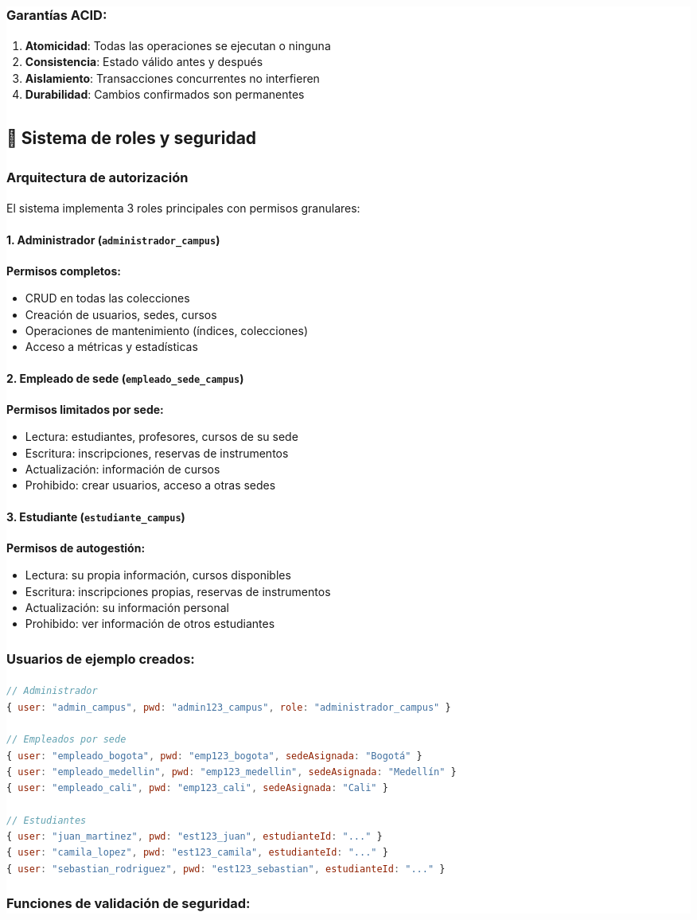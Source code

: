 ### Garantías ACID:

1. **Atomicidad**: Todas las operaciones se ejecutan o ninguna
2. **Consistencia**: Estado válido antes y después
3. **Aislamiento**: Transacciones concurrentes no interfieren  
4. **Durabilidad**: Cambios confirmados son permanentes

## 👥 Sistema de roles y seguridad

### Arquitectura de autorización

El sistema implementa 3 roles principales con permisos granulares:

#### 1. Administrador (`administrador_campus`)
**Permisos completos:**
- CRUD en todas las colecciones
- Creación de usuarios, sedes, cursos
- Operaciones de mantenimiento (índices, colecciones)
- Acceso a métricas y estadísticas

#### 2. Empleado de sede (`empleado_sede_campus`)
**Permisos limitados por sede:**
- Lectura: estudiantes, profesores, cursos de su sede
- Escritura: inscripciones, reservas de instrumentos
- Actualización: información de cursos
- Prohibido: crear usuarios, acceso a otras sedes

#### 3. Estudiante (`estudiante_campus`)
**Permisos de autogestión:**
- Lectura: su propia información, cursos disponibles
- Escritura: inscripciones propias, reservas de instrumentos
- Actualización: su información personal
- Prohibido: ver información de otros estudiantes

### Usuarios de ejemplo creados:

```javascript
// Administrador
{ user: "admin_campus", pwd: "admin123_campus", role: "administrador_campus" }

// Empleados por sede
{ user: "empleado_bogota", pwd: "emp123_bogota", sedeAsignada: "Bogotá" }
{ user: "empleado_medellin", pwd: "emp123_medellin", sedeAsignada: "Medellín" }
{ user: "empleado_cali", pwd: "emp123_cali", sedeAsignada: "Cali" }

// Estudiantes
{ user: "juan_martinez", pwd: "est123_juan", estudianteId: "..." }
{ user: "camila_lopez", pwd: "est123_camila", estudianteId: "..." }
{ user: "sebastian_rodriguez", pwd: "est123_sebastian", estudianteId: "..." }
```

### Funciones de validación de seguridad:
